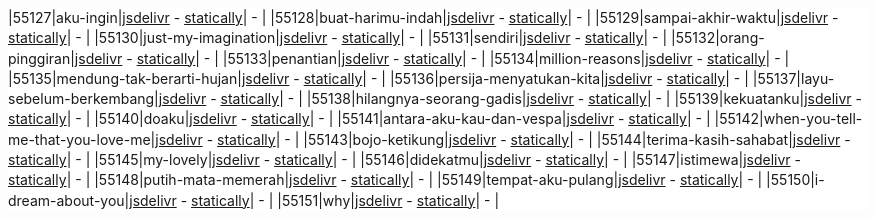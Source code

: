 |55127|aku-ingin|[jsdelivr](https://cdn.jsdelivr.net/gh/dbchord/c1-3-6/55001-60000/55001-55500/aku-ingin.webp) - [statically](https://cdn.statically.io/gh/dbchord/c1-3-6/i/55001-60000/55001-55500/aku-ingin.webp)| - |
|55128|buat-harimu-indah|[jsdelivr](https://cdn.jsdelivr.net/gh/dbchord/c1-3-6/55001-60000/55001-55500/buat-harimu-indah.webp) - [statically](https://cdn.statically.io/gh/dbchord/c1-3-6/i/55001-60000/55001-55500/buat-harimu-indah.webp)| - |
|55129|sampai-akhir-waktu|[jsdelivr](https://cdn.jsdelivr.net/gh/dbchord/c1-3-6/55001-60000/55001-55500/sampai-akhir-waktu.webp) - [statically](https://cdn.statically.io/gh/dbchord/c1-3-6/i/55001-60000/55001-55500/sampai-akhir-waktu.webp)| - |
|55130|just-my-imagination|[jsdelivr](https://cdn.jsdelivr.net/gh/dbchord/c1-3-6/55001-60000/55001-55500/just-my-imagination.webp) - [statically](https://cdn.statically.io/gh/dbchord/c1-3-6/i/55001-60000/55001-55500/just-my-imagination.webp)| - |
|55131|sendiri|[jsdelivr](https://cdn.jsdelivr.net/gh/dbchord/c1-3-6/55001-60000/55001-55500/sendiri.webp) - [statically](https://cdn.statically.io/gh/dbchord/c1-3-6/i/55001-60000/55001-55500/sendiri.webp)| - |
|55132|orang-pinggiran|[jsdelivr](https://cdn.jsdelivr.net/gh/dbchord/c1-3-6/55001-60000/55001-55500/orang-pinggiran.webp) - [statically](https://cdn.statically.io/gh/dbchord/c1-3-6/i/55001-60000/55001-55500/orang-pinggiran.webp)| - |
|55133|penantian|[jsdelivr](https://cdn.jsdelivr.net/gh/dbchord/c1-3-6/55001-60000/55001-55500/penantian.webp) - [statically](https://cdn.statically.io/gh/dbchord/c1-3-6/i/55001-60000/55001-55500/penantian.webp)| - |
|55134|million-reasons|[jsdelivr](https://cdn.jsdelivr.net/gh/dbchord/c1-3-6/55001-60000/55001-55500/million-reasons.webp) - [statically](https://cdn.statically.io/gh/dbchord/c1-3-6/i/55001-60000/55001-55500/million-reasons.webp)| - |
|55135|mendung-tak-berarti-hujan|[jsdelivr](https://cdn.jsdelivr.net/gh/dbchord/c1-3-6/55001-60000/55001-55500/mendung-tak-berarti-hujan.webp) - [statically](https://cdn.statically.io/gh/dbchord/c1-3-6/i/55001-60000/55001-55500/mendung-tak-berarti-hujan.webp)| - |
|55136|persija-menyatukan-kita|[jsdelivr](https://cdn.jsdelivr.net/gh/dbchord/c1-3-6/55001-60000/55001-55500/persija-menyatukan-kita.webp) - [statically](https://cdn.statically.io/gh/dbchord/c1-3-6/i/55001-60000/55001-55500/persija-menyatukan-kita.webp)| - |
|55137|layu-sebelum-berkembang|[jsdelivr](https://cdn.jsdelivr.net/gh/dbchord/c1-3-6/55001-60000/55001-55500/layu-sebelum-berkembang.webp) - [statically](https://cdn.statically.io/gh/dbchord/c1-3-6/i/55001-60000/55001-55500/layu-sebelum-berkembang.webp)| - |
|55138|hilangnya-seorang-gadis|[jsdelivr](https://cdn.jsdelivr.net/gh/dbchord/c1-3-6/55001-60000/55001-55500/hilangnya-seorang-gadis.webp) - [statically](https://cdn.statically.io/gh/dbchord/c1-3-6/i/55001-60000/55001-55500/hilangnya-seorang-gadis.webp)| - |
|55139|kekuatanku|[jsdelivr](https://cdn.jsdelivr.net/gh/dbchord/c1-3-6/55001-60000/55001-55500/kekuatanku.webp) - [statically](https://cdn.statically.io/gh/dbchord/c1-3-6/i/55001-60000/55001-55500/kekuatanku.webp)| - |
|55140|doaku|[jsdelivr](https://cdn.jsdelivr.net/gh/dbchord/c1-3-6/55001-60000/55001-55500/doaku.webp) - [statically](https://cdn.statically.io/gh/dbchord/c1-3-6/i/55001-60000/55001-55500/doaku.webp)| - |
|55141|antara-aku-kau-dan-vespa|[jsdelivr](https://cdn.jsdelivr.net/gh/dbchord/c1-3-6/55001-60000/55001-55500/antara-aku-kau-dan-vespa.webp) - [statically](https://cdn.statically.io/gh/dbchord/c1-3-6/i/55001-60000/55001-55500/antara-aku-kau-dan-vespa.webp)| - |
|55142|when-you-tell-me-that-you-love-me|[jsdelivr](https://cdn.jsdelivr.net/gh/dbchord/c1-3-6/55001-60000/55001-55500/when-you-tell-me-that-you-love-me.webp) - [statically](https://cdn.statically.io/gh/dbchord/c1-3-6/i/55001-60000/55001-55500/when-you-tell-me-that-you-love-me.webp)| - |
|55143|bojo-ketikung|[jsdelivr](https://cdn.jsdelivr.net/gh/dbchord/c1-3-6/55001-60000/55001-55500/bojo-ketikung.webp) - [statically](https://cdn.statically.io/gh/dbchord/c1-3-6/i/55001-60000/55001-55500/bojo-ketikung.webp)| - |
|55144|terima-kasih-sahabat|[jsdelivr](https://cdn.jsdelivr.net/gh/dbchord/c1-3-6/55001-60000/55001-55500/terima-kasih-sahabat.webp) - [statically](https://cdn.statically.io/gh/dbchord/c1-3-6/i/55001-60000/55001-55500/terima-kasih-sahabat.webp)| - |
|55145|my-lovely|[jsdelivr](https://cdn.jsdelivr.net/gh/dbchord/c1-3-6/55001-60000/55001-55500/my-lovely.webp) - [statically](https://cdn.statically.io/gh/dbchord/c1-3-6/i/55001-60000/55001-55500/my-lovely.webp)| - |
|55146|didekatmu|[jsdelivr](https://cdn.jsdelivr.net/gh/dbchord/c1-3-6/55001-60000/55001-55500/didekatmu.webp) - [statically](https://cdn.statically.io/gh/dbchord/c1-3-6/i/55001-60000/55001-55500/didekatmu.webp)| - |
|55147|istimewa|[jsdelivr](https://cdn.jsdelivr.net/gh/dbchord/c1-3-6/55001-60000/55001-55500/istimewa.webp) - [statically](https://cdn.statically.io/gh/dbchord/c1-3-6/i/55001-60000/55001-55500/istimewa.webp)| - |
|55148|putih-mata-memerah|[jsdelivr](https://cdn.jsdelivr.net/gh/dbchord/c1-3-6/55001-60000/55001-55500/putih-mata-memerah.webp) - [statically](https://cdn.statically.io/gh/dbchord/c1-3-6/i/55001-60000/55001-55500/putih-mata-memerah.webp)| - |
|55149|tempat-aku-pulang|[jsdelivr](https://cdn.jsdelivr.net/gh/dbchord/c1-3-6/55001-60000/55001-55500/tempat-aku-pulang.webp) - [statically](https://cdn.statically.io/gh/dbchord/c1-3-6/i/55001-60000/55001-55500/tempat-aku-pulang.webp)| - |
|55150|i-dream-about-you|[jsdelivr](https://cdn.jsdelivr.net/gh/dbchord/c1-3-6/55001-60000/55001-55500/i-dream-about-you.webp) - [statically](https://cdn.statically.io/gh/dbchord/c1-3-6/i/55001-60000/55001-55500/i-dream-about-you.webp)| - |
|55151|why|[jsdelivr](https://cdn.jsdelivr.net/gh/dbchord/c1-3-6/55001-60000/55001-55500/why.webp) - [statically](https://cdn.statically.io/gh/dbchord/c1-3-6/i/55001-60000/55001-55500/why.webp)| - |